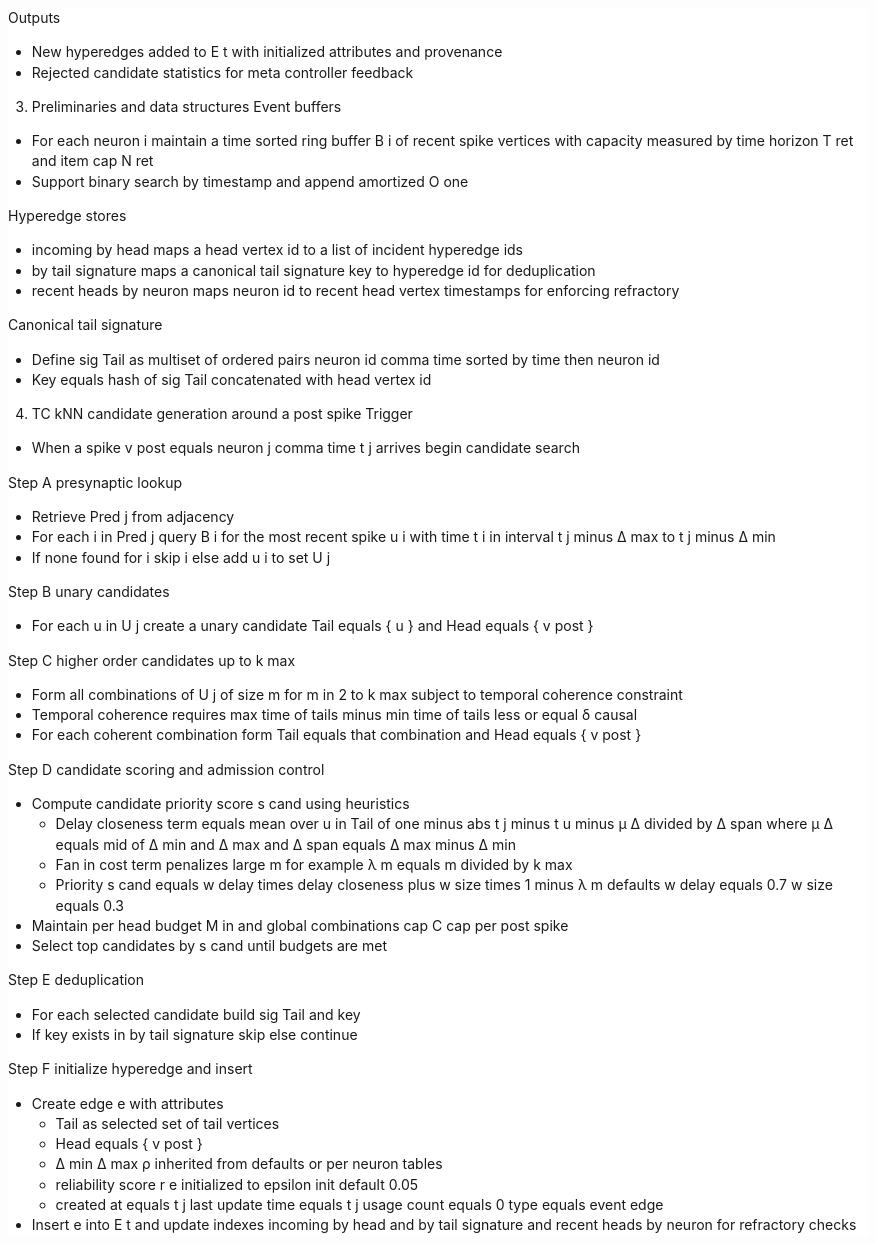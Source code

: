 Outputs
- New hyperedges added to E t with initialized attributes and provenance
- Rejected candidate statistics for meta controller feedback

3. Preliminaries and data structures
Event buffers
- For each neuron i maintain a time sorted ring buffer B i of recent spike vertices with capacity measured by time horizon T ret and item cap N ret
- Support binary search by timestamp and append amortized O one

Hyperedge stores
- incoming by head maps a head vertex id to a list of incident hyperedge ids
- by tail signature maps a canonical tail signature key to hyperedge id for deduplication
- recent heads by neuron maps neuron id to recent head vertex timestamps for enforcing refractory

Canonical tail signature
- Define sig Tail as multiset of ordered pairs neuron id comma time sorted by time then neuron id
- Key equals hash of sig Tail concatenated with head vertex id

4. TC kNN candidate generation around a post spike
Trigger
- When a spike v post equals neuron j comma time t j arrives begin candidate search

Step A presynaptic lookup
- Retrieve Pred j from adjacency
- For each i in Pred j query B i for the most recent spike u i with time t i in interval t j minus Δ max to t j minus Δ min
- If none found for i skip i else add u i to set U j

Step B unary candidates
- For each u in U j create a unary candidate Tail equals { u } and Head equals { v post }

Step C higher order candidates up to k max
- Form all combinations of U j of size m for m in 2 to k max subject to temporal coherence constraint
- Temporal coherence requires max time of tails minus min time of tails less or equal δ causal
- For each coherent combination form Tail equals that combination and Head equals { v post }

Step D candidate scoring and admission control
- Compute candidate priority score s cand using heuristics
  - Delay closeness term equals mean over u in Tail of one minus abs t j minus t u minus μ Δ divided by Δ span where μ Δ equals mid of Δ min and Δ max and Δ span equals Δ max minus Δ min
  - Fan in cost term penalizes large m for example λ m equals m divided by k max
  - Priority s cand equals w delay times delay closeness plus w size times 1 minus λ m defaults w delay equals 0.7 w size equals 0.3
- Maintain per head budget M in and global combinations cap C cap per post spike
- Select top candidates by s cand until budgets are met

Step E deduplication
- For each selected candidate build sig Tail and key
- If key exists in by tail signature skip else continue

Step F initialize hyperedge and insert
- Create edge e with attributes
  - Tail as selected set of tail vertices
  - Head equals { v post }
  - Δ min Δ max ρ inherited from defaults or per neuron tables
  - reliability score r e initialized to epsilon init default 0.05
  - created at equals t j last update time equals t j usage count equals 0 type equals event edge
- Insert e into E t and update indexes incoming by head and by tail signature and recent heads by neuron for refractory checks
